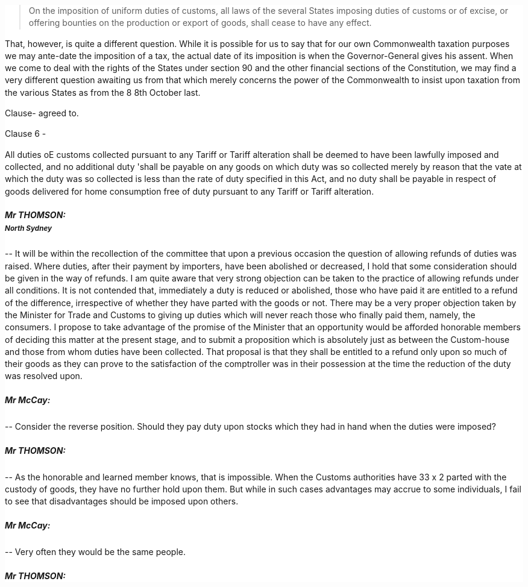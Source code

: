   >On the imposition of uniform duties of customs, all laws of the several States imposing duties of customs or of excise, or offering bounties on the production or export of goods, shall cease to have any effect. 

That, however, is quite a different question. While it is possible for us to say that for our own Commonwealth taxation purposes we may ante-date the imposition of a tax, the actual date of its imposition is when the Governor-General gives his assent. When we come to deal with the rights of the States under section 90 and the other financial sections of the Constitution, we may find a very different question awaiting us from that which merely concerns the power of the Commonwealth to insist upon taxation from the various States as from the 8  8th  October last. 

Clause- agreed to. 

Clause 6 - 

All duties oE customs collected pursuant to any Tariff or Tariff alteration shall be deemed to have been lawfully imposed and collected, and no additional duty 'shall be payable on any goods on which duty was so collected merely by reason that the vate at which the duty was so collected is less than the rate of duty specified in this Act, and no duty shall be payable in respect of goods delivered for home consumption free of duty pursuant to any Tariff or Tariff alteration. 

##### Mr THOMSON:<br><small class="text-muted">North Sydney</small>

-- It will be within the recollection of the committee that upon a previous occasion the question of allowing refunds of duties was raised. Where duties, after their payment by importers, have been abolished or decreased, I hold that some consideration should be given in the way of refunds. I am quite aware that very strong objection can be taken to the practice of allowing refunds under all conditions. It is not contended that, immediately a duty is reduced or abolished, those who have paid it are entitled to a refund of the difference, irrespective of whether they have parted with the goods or not. There may be a very proper objection taken by the Minister for Trade and Customs to giving up duties which will never reach those who finally paid them, namely, the consumers. I propose to take advantage of the promise of the Minister that an opportunity would be afforded honorable members of deciding this matter at the present stage, and to submit a proposition which is absolutely just as between the Custom-house and those from whom duties have been collected. That proposal is that they shall be entitled to a refund only upon so much of their goods as they can prove to the satisfaction of the comptroller was in their possession at the time the reduction of the duty was resolved upon. 

##### Mr McCay:

-- Consider the reverse position. Should they pay duty upon stocks which they had in hand when the duties were imposed? 

##### Mr THOMSON:

-- As the honorable and learned member knows, that is impossible. When the Customs authorities have 33 x 2 parted with the custody of goods, they have no further hold upon them. But while in such cases advantages may accrue to some individuals, I fail to see that disadvantages should be imposed upon others. 

##### Mr McCay:

-- Very often they would be the same people. 

##### Mr THOMSON:
